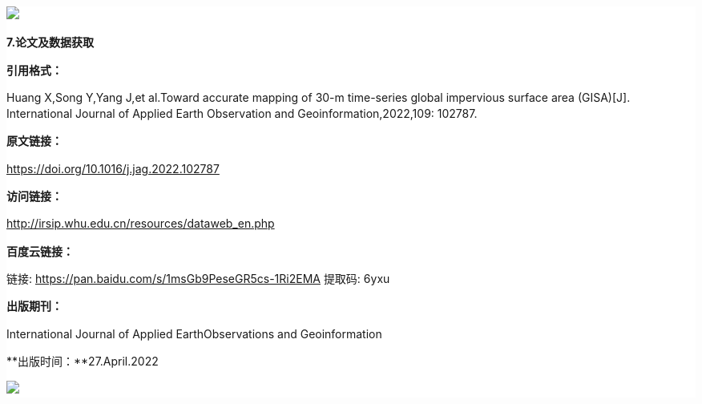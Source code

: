 ![](http://pics.landcover100.com/pics///627883761a5cb.png)



**7.论文及数据获取**

**引用格式：**

Huang X,Song Y,Yang J,et al.Toward accurate mapping of 30-m time-series global impervious surface area (GISA)[J]. International Journal of Applied Earth Observation and Geoinformation,2022,109: 102787.

**原文链接：**

https://doi.org/10.1016/j.jag.2022.102787

**访问链接：**

http://irsip.whu.edu.cn/resources/dataweb_en.php

**百度云链接：**

链接: https://pan.baidu.com/s/1msGb9PeseGR5cs-1Ri2EMA 提取码: 6yxu 

**出版期刊：**

International Journal of Applied EarthObservations and Geoinformation

**出版时间：**27.April.2022

![](http://pics.landcover100.com/pics///624584e512ace.jpg)